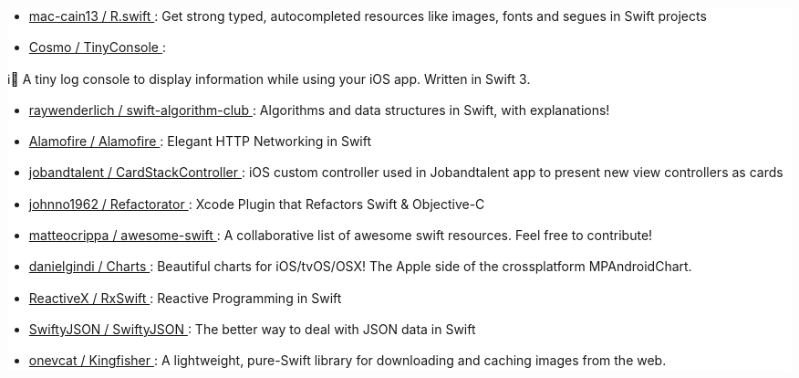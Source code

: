 * [
        mac-cain13 / R.swift
](https://github.com/mac-cain13/R.swift): 
        Get strong typed, autocompleted resources like images, fonts and segues in Swift projects
      
* [
        Cosmo / TinyConsole
](https://github.com/Cosmo/TinyConsole): 
        
ℹ️📱 A tiny log console to display information while using your iOS app. Written in Swift 3.
      
* [
        raywenderlich / swift-algorithm-club
](https://github.com/raywenderlich/swift-algorithm-club): 
        Algorithms and data structures in Swift, with explanations!
      
* [
        Alamofire / Alamofire
](https://github.com/Alamofire/Alamofire): 
        Elegant HTTP Networking in Swift
      
* [
        jobandtalent / CardStackController
](https://github.com/jobandtalent/CardStackController): 
        iOS custom controller used in Jobandtalent app to present new view controllers as cards
      
* [
        johnno1962 / Refactorator
](https://github.com/johnno1962/Refactorator): 
        Xcode Plugin that Refactors Swift & Objective-C
      
* [
        matteocrippa / awesome-swift
](https://github.com/matteocrippa/awesome-swift): 
        A collaborative list of awesome swift resources. Feel free to contribute!
      
* [
        danielgindi / Charts
](https://github.com/danielgindi/Charts): 
        Beautiful charts for iOS/tvOS/OSX! The Apple side of the crossplatform MPAndroidChart.
      
* [
        ReactiveX / RxSwift
](https://github.com/ReactiveX/RxSwift): 
        Reactive Programming in Swift
      
* [
        SwiftyJSON / SwiftyJSON
](https://github.com/SwiftyJSON/SwiftyJSON): 
        The better way to deal with JSON data in Swift
      
* [
        onevcat / Kingfisher
](https://github.com/onevcat/Kingfisher): 
        A lightweight, pure-Swift library for downloading and caching images from the web.
      